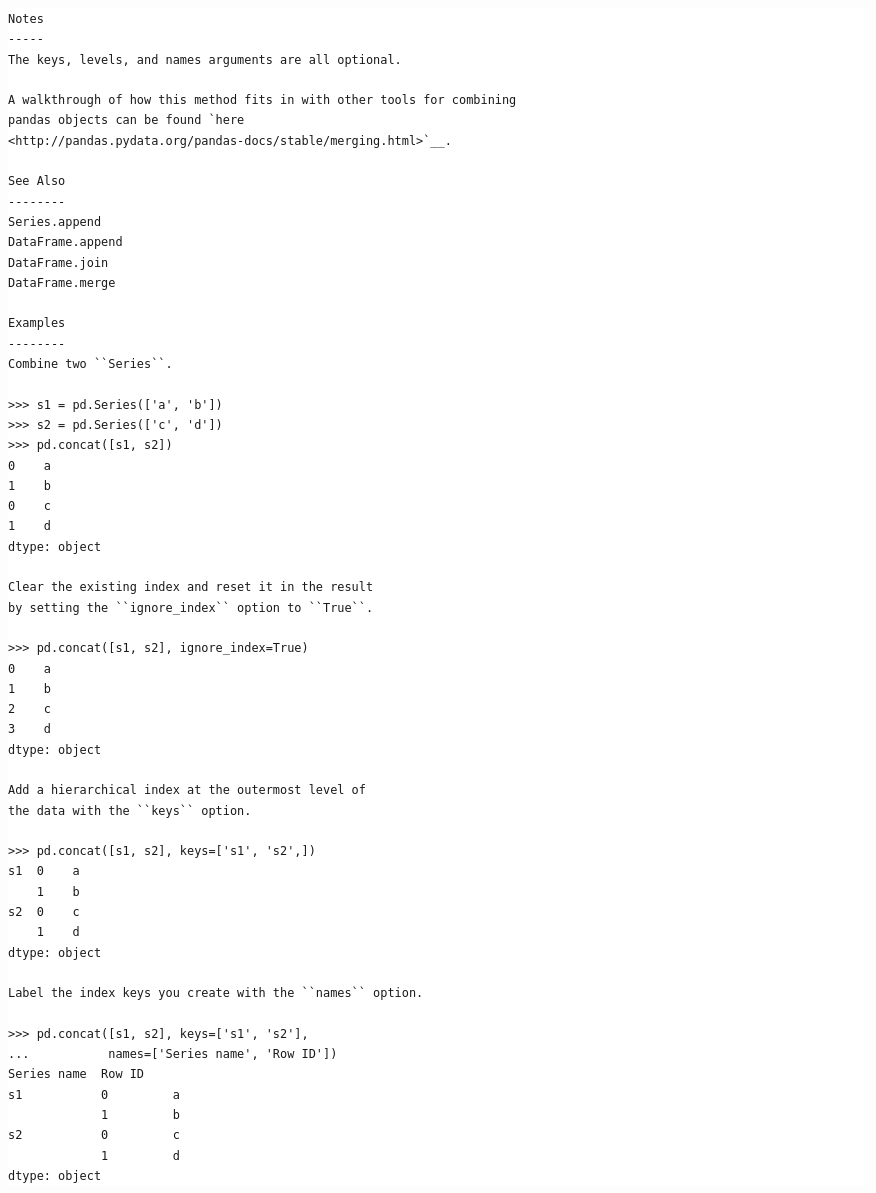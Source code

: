     Notes
    -----
    The keys, levels, and names arguments are all optional.
    
    A walkthrough of how this method fits in with other tools for combining
    pandas objects can be found `here
    <http://pandas.pydata.org/pandas-docs/stable/merging.html>`__.
    
    See Also
    --------
    Series.append
    DataFrame.append
    DataFrame.join
    DataFrame.merge
    
    Examples
    --------
    Combine two ``Series``.
    
    >>> s1 = pd.Series(['a', 'b'])
    >>> s2 = pd.Series(['c', 'd'])
    >>> pd.concat([s1, s2])
    0    a
    1    b
    0    c
    1    d
    dtype: object
    
    Clear the existing index and reset it in the result
    by setting the ``ignore_index`` option to ``True``.
    
    >>> pd.concat([s1, s2], ignore_index=True)
    0    a
    1    b
    2    c
    3    d
    dtype: object
    
    Add a hierarchical index at the outermost level of
    the data with the ``keys`` option.
    
    >>> pd.concat([s1, s2], keys=['s1', 's2',])
    s1  0    a
        1    b
    s2  0    c
        1    d
    dtype: object
    
    Label the index keys you create with the ``names`` option.
    
    >>> pd.concat([s1, s2], keys=['s1', 's2'],
    ...           names=['Series name', 'Row ID'])
    Series name  Row ID
    s1           0         a
                 1         b
    s2           0         c
                 1         d
    dtype: object
    